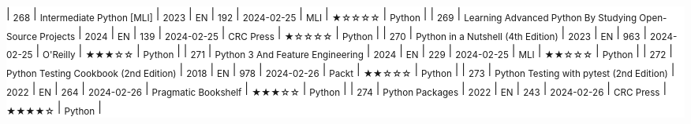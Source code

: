 | <sub>268</sub>  | <sub>Intermediate Python [MLI]</sub>                                                                       | <sub>2023</sub>   | <sub>EN</sub>         | <sub>192</sub>     | <sub>2024-02-25</sub> | <sub>MLI</sub>                              | <sub>★☆☆☆☆</sub>    | <sub>Python</sub>                          |
| <sub>269</sub>  | <sub>Learning Advanced Python By Studying Open-Source Projects</sub>                                       | <sub>2024</sub>   | <sub>EN</sub>         | <sub>139</sub>     | <sub>2024-02-25</sub> | <sub>CRC Press</sub>                        | <sub>★☆☆☆☆</sub>    | <sub>Python</sub>                          |
| <sub>270</sub>  | <sub>Python in a Nutshell (4th Edition)</sub>                                                              | <sub>2023</sub>   | <sub>EN</sub>         | <sub>963</sub>     | <sub>2024-02-25</sub> | <sub>O'Reilly</sub>                         | <sub>★★★☆☆</sub>    | <sub>Python</sub>                          |
| <sub>271</sub>  | <sub>Python 3 And Feature Engineering</sub>                                                                | <sub>2024</sub>   | <sub>EN</sub>         | <sub>229</sub>     | <sub>2024-02-25</sub> | <sub>MLI</sub>                              | <sub>★★☆☆☆</sub>    | <sub>Python</sub>                          |
| <sub>272</sub>  | <sub>Python Testing Cookbook (2nd Edition)</sub>                                                           | <sub>2018</sub>   | <sub>EN</sub>         | <sub>978</sub>     | <sub>2024-02-26</sub> | <sub>Packt</sub>                            | <sub>★★☆☆☆</sub>    | <sub>Python</sub>                          |
| <sub>273</sub>  | <sub>Python Testing with pytest (2nd Edition)</sub>                                                        | <sub>2022</sub>   | <sub>EN</sub>         | <sub>264</sub>     | <sub>2024-02-26</sub> | <sub>Pragmatic Bookshelf</sub>              | <sub>★★★☆☆</sub>    | <sub>Python</sub>                          |
| <sub>274</sub>  | <sub>Python Packages</sub>                                                                                 | <sub>2022</sub>   | <sub>EN</sub>         | <sub>243</sub>     | <sub>2024-02-26</sub> | <sub>CRC Press</sub>                        | <sub>★★★★☆</sub>    | <sub>Python</sub>                          |

